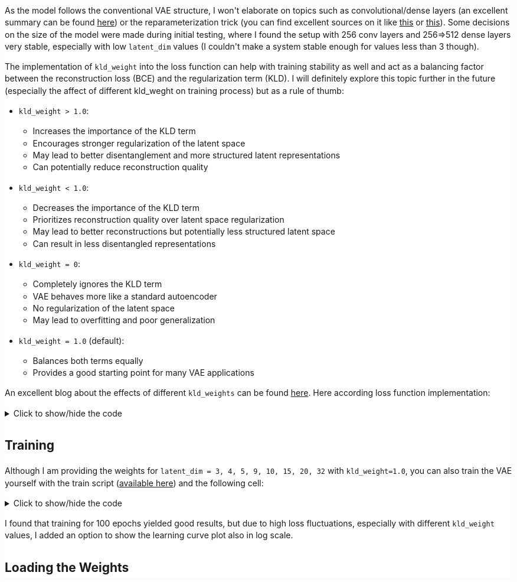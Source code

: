 As the model follows the conventional VAE structure, I won't elaborate on topics such as convolutional/dense layers (an excellent summary can be found [here](https://medium.com/analytics-vidhya/dense-or-convolutional-part-1-c75c59c5b4ad)) or the reparameterization trick (you can find excellent sources on it like [this](https://sassafras13.github.io/ReparamTrick/) or [this](https://stats.stackexchange.com/questions/199605/how-does-the-reparameterization-trick-for-vaes-work-and-why-is-it-important)). Some decisions on the size of the model were made during initial testing, where I found the setup with 256 conv layers and 256=>512 dense layers very stable, especially with low `latent_dim` values (I couldn't make a system stable enough for values less than 3 though). 

The implementation of `kld_weight` into the loss function can help with training stability as well and act as a balancing factor between the reconstruction loss (BCE) and the regularization term (KLD). I will definitely explore this topic further in the future (especially the affect of different kld_weght on training process) but as a rule of thumb:

- `kld_weight > 1.0`:
  - Increases the importance of the KLD term
  - Encourages stronger regularization of the latent space
  - May lead to better disentanglement and more structured latent representations
  - Can potentially reduce reconstruction quality

- `kld_weight < 1.0`:
  - Decreases the importance of the KLD term
  - Prioritizes reconstruction quality over latent space regularization
  - May lead to better reconstructions but potentially less structured latent space
  - Can result in less disentangled representations

- `kld_weight = 0`:
  - Completely ignores the KLD term
  - VAE behaves more like a standard autoencoder
  - No regularization of the latent space
  - May lead to overfitting and poor generalization

- `kld_weight = 1.0` (default):
  - Balances both terms equally
  - Provides a good starting point for many VAE applications

An excellent blog about the effects of different `kld_weights` can be found [here](https://medium.com/@outerrencedl/variational-autoencoder-and-a-bit-kl-divergence-with-pytorch-ce04fd55d0d7).
Here according loss function implementation:

<details><summary>Click to show/hide the code</summary></details>  

## Training

Although I am providing the weights for `latent_dim = 3, 4, 5, 9, 10, 15, 20, 32` with `kld_weight=1.0`, you can also train the VAE yourself with the train script ([available here](https://github.com/egorpol/nnstuff/blob/main/mnist_vae/vae_training.py)) and the following cell:


<details><summary>Click to show/hide the code</summary></details>  

I found that training for 100 epochs yielded good results, but due to high loss fluctuations, especially with different `kld_weight` values, I added an option to show the learning curve plot also in log scale.

## Loading the Weights
